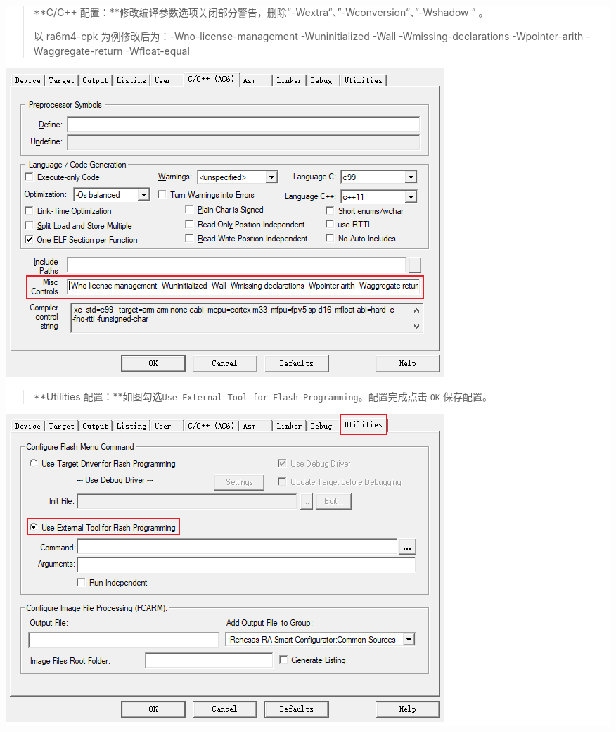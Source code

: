 > **C/C++ 配置：**修改编译参数选项关闭部分警告，删除“-Wextra“、”-Wconversion“、”-Wshadow ” 。
>
> 以 ra6m4-cpk 为例修改后为：-Wno-license-management -Wuninitialized -Wall -Wmissing-declarations -Wpointer-arith -Waggregate-return -Wfloat-equal

![img](figures/template_config3.png)  

> **Utilities 配置：**如图勾选`Use External Tool for Flash Programming`。配置完成点击 `OK` 保存配置。

![img](figures/template_config5.png) 
